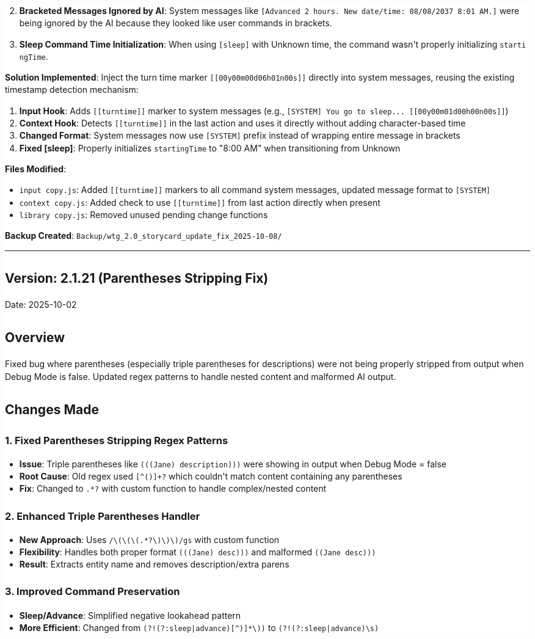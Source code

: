 2. **Bracketed Messages Ignored by AI**: System messages like `[Advanced 2 hours. New date/time: 08/08/2037 8:01 AM.]` were being ignored by the AI because they looked like user commands in brackets.

3. **Sleep Command Time Initialization**: When using `[sleep]` with Unknown time, the command wasn't properly initializing `startingTime`.

**Solution Implemented**:
Inject the turn time marker `[[00y00m00d06h01n00s]]` directly into system messages, reusing the existing timestamp detection mechanism:

1. **Input Hook**: Adds `[[turntime]]` marker to system messages (e.g., `[SYSTEM] You go to sleep... [[00y00m01d00h00n00s]]`)
2. **Context Hook**: Detects `[[turntime]]` in the last action and uses it directly without adding character-based time
3. **Changed Format**: System messages now use `[SYSTEM]` prefix instead of wrapping entire message in brackets
4. **Fixed [sleep]**: Properly initializes `startingTime` to "8:00 AM" when transitioning from Unknown

**Files Modified**:
- `input copy.js`: Added `[[turntime]]` markers to all command system messages, updated message format to `[SYSTEM]`
- `context copy.js`: Added check to use `[[turntime]]` from last action directly when present
- `library copy.js`: Removed unused pending change functions

**Backup Created**: `Backup/wtg_2.0_storycard_update_fix_2025-10-08/`

---

## Version: 2.1.21 (Parentheses Stripping Fix)
Date: 2025-10-02

## Overview
Fixed bug where parentheses (especially triple parentheses for descriptions) were not being properly stripped from output when Debug Mode is false. Updated regex patterns to handle nested content and malformed AI output.

## Changes Made

### 1. Fixed Parentheses Stripping Regex Patterns
- **Issue**: Triple parentheses like `(((Jane) description)))` were showing in output when Debug Mode = false
- **Root Cause**: Old regex used `[^()]+?` which couldn't match content containing any parentheses
- **Fix**: Changed to `.*?` with custom function to handle complex/nested content

### 2. Enhanced Triple Parentheses Handler
- **New Approach**: Uses `/\(\(\(.*?\)\)\)/gs` with custom function
- **Flexibility**: Handles both proper format `(((Jane) desc)))` and malformed `((Jane desc)))`
- **Result**: Extracts entity name and removes description/extra parens

### 3. Improved Command Preservation
- **Sleep/Advance**: Simplified negative lookahead pattern
- **More Efficient**: Changed from `(?!(?:sleep|advance)[^)]*\))` to `(?!(?:sleep|advance)\s)`
